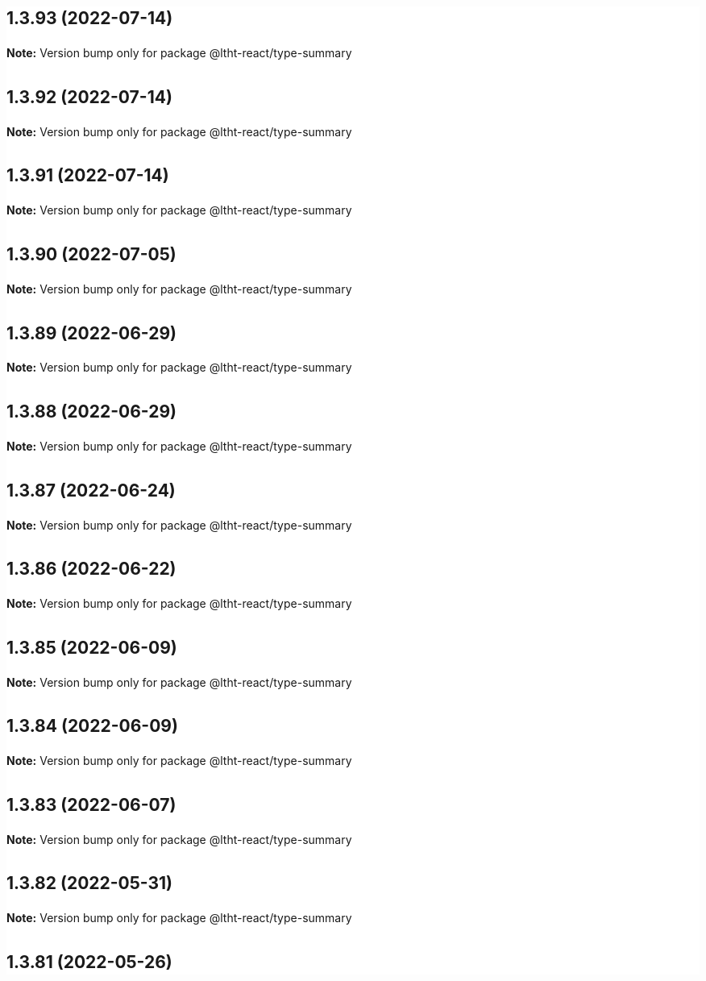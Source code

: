 ## 1.3.93 (2022-07-14)

**Note:** Version bump only for package @ltht-react/type-summary

## 1.3.92 (2022-07-14)

**Note:** Version bump only for package @ltht-react/type-summary

## 1.3.91 (2022-07-14)

**Note:** Version bump only for package @ltht-react/type-summary

## 1.3.90 (2022-07-05)

**Note:** Version bump only for package @ltht-react/type-summary

## 1.3.89 (2022-06-29)

**Note:** Version bump only for package @ltht-react/type-summary

## 1.3.88 (2022-06-29)

**Note:** Version bump only for package @ltht-react/type-summary

## 1.3.87 (2022-06-24)

**Note:** Version bump only for package @ltht-react/type-summary

## 1.3.86 (2022-06-22)

**Note:** Version bump only for package @ltht-react/type-summary

## 1.3.85 (2022-06-09)

**Note:** Version bump only for package @ltht-react/type-summary

## 1.3.84 (2022-06-09)

**Note:** Version bump only for package @ltht-react/type-summary

## 1.3.83 (2022-06-07)

**Note:** Version bump only for package @ltht-react/type-summary

## 1.3.82 (2022-05-31)

**Note:** Version bump only for package @ltht-react/type-summary

## 1.3.81 (2022-05-26)
